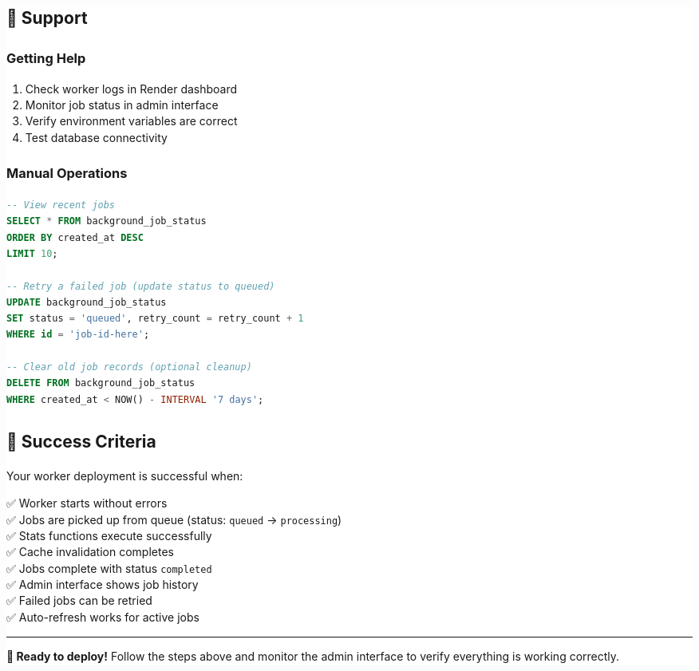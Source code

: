 ## 🤝 Support

### Getting Help
1. Check worker logs in Render dashboard
2. Monitor job status in admin interface
3. Verify environment variables are correct
4. Test database connectivity

### Manual Operations
```sql
-- View recent jobs
SELECT * FROM background_job_status 
ORDER BY created_at DESC 
LIMIT 10;

-- Retry a failed job (update status to queued)
UPDATE background_job_status 
SET status = 'queued', retry_count = retry_count + 1 
WHERE id = 'job-id-here';

-- Clear old job records (optional cleanup)
DELETE FROM background_job_status 
WHERE created_at < NOW() - INTERVAL '7 days';
```

## 🎉 Success Criteria

Your worker deployment is successful when:

✅ Worker starts without errors  
✅ Jobs are picked up from queue (status: `queued` → `processing`)  
✅ Stats functions execute successfully  
✅ Cache invalidation completes  
✅ Jobs complete with status `completed`  
✅ Admin interface shows job history  
✅ Failed jobs can be retried  
✅ Auto-refresh works for active jobs  

---

**🚀 Ready to deploy!** Follow the steps above and monitor the admin interface to verify everything is working correctly.
